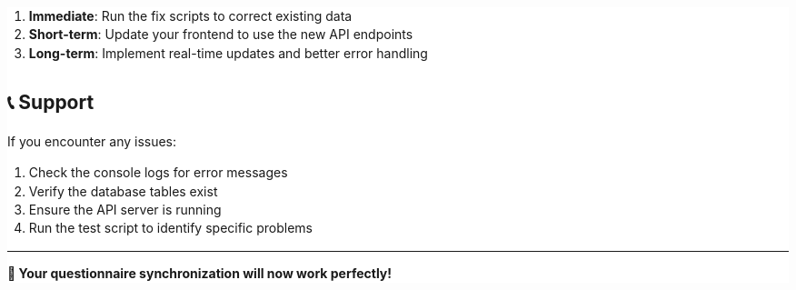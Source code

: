 1. **Immediate**: Run the fix scripts to correct existing data
2. **Short-term**: Update your frontend to use the new API endpoints
3. **Long-term**: Implement real-time updates and better error handling

## 📞 Support

If you encounter any issues:

1. Check the console logs for error messages
2. Verify the database tables exist
3. Ensure the API server is running
4. Run the test script to identify specific problems

---

**🎉 Your questionnaire synchronization will now work perfectly!**
